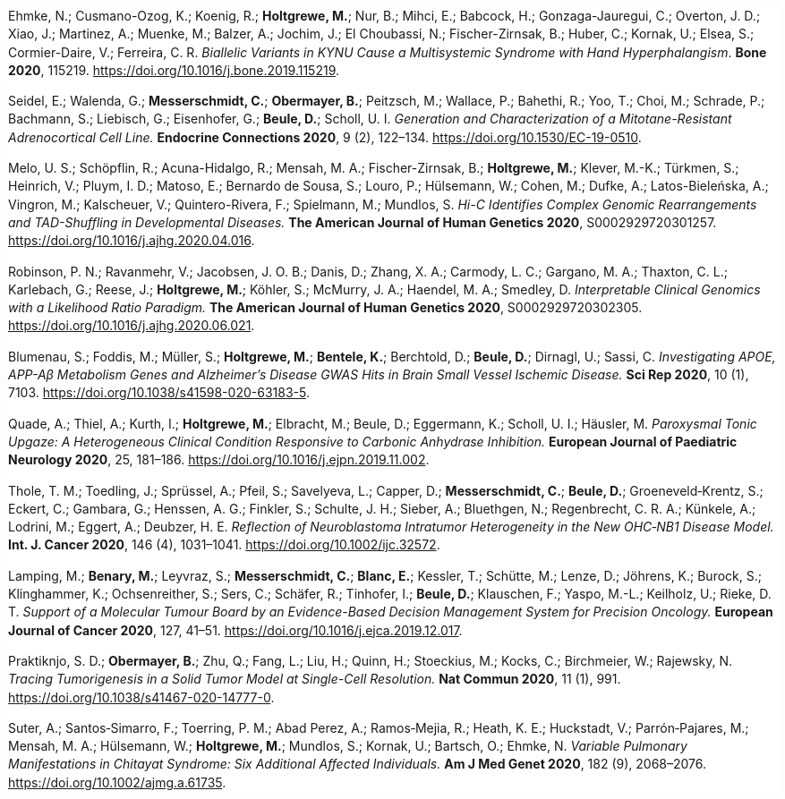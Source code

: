 Ehmke, N.; Cusmano-Ozog, K.; Koenig, R.; **Holtgrewe, M.**; Nur, B.; Mihci, E.; Babcock, H.; Gonzaga-Jauregui, C.; Overton, J. D.; Xiao, J.; Martinez, A.; Muenke, M.; Balzer, A.; Jochim, J.; El Choubassi, N.; Fischer-Zirnsak, B.; Huber, C.; Kornak, U.; Elsea, S.; Cormier-Daire, V.; Ferreira, C. R. *Biallelic Variants in KYNU Cause a Multisystemic Syndrome with Hand Hyperphalangism*. **Bone 2020**, 115219. https://doi.org/10.1016/j.bone.2019.115219.

Seidel, E.; Walenda, G.; **Messerschmidt, C.**; **Obermayer, B.**; Peitzsch, M.; Wallace, P.; Bahethi, R.; Yoo, T.; Choi, M.; Schrade, P.; Bachmann, S.; Liebisch, G.; Eisenhofer, G.; **Beule, D.**; Scholl, U. I. *Generation and Characterization of a Mitotane-Resistant Adrenocortical Cell Line.* **Endocrine Connections 2020**, 9 (2), 122–134. https://doi.org/10.1530/EC-19-0510.

Melo, U. S.; Schöpflin, R.; Acuna-Hidalgo, R.; Mensah, M. A.; Fischer-Zirnsak, B.; **Holtgrewe, M.**; Klever, M.-K.; Türkmen, S.; Heinrich, V.; Pluym, I. D.; Matoso, E.; Bernardo de Sousa, S.; Louro, P.; Hülsemann, W.; Cohen, M.; Dufke, A.; Latos-Bieleńska, A.; Vingron, M.; Kalscheuer, V.; Quintero-Rivera, F.; Spielmann, M.; Mundlos, S. *Hi-C Identifies Complex Genomic Rearrangements and TAD-Shuffling in Developmental Diseases.* **The American Journal of Human Genetics 2020**, S0002929720301257. https://doi.org/10.1016/j.ajhg.2020.04.016.

Robinson, P. N.; Ravanmehr, V.; Jacobsen, J. O. B.; Danis, D.; Zhang, X. A.; Carmody, L. C.; Gargano, M. A.; Thaxton, C. L.; Karlebach, G.; Reese, J.; **Holtgrewe, M.**; Köhler, S.; McMurry, J. A.; Haendel, M. A.; Smedley, D. *Interpretable Clinical Genomics with a Likelihood Ratio Paradigm.* **The American Journal of Human Genetics 2020**, S0002929720302305. https://doi.org/10.1016/j.ajhg.2020.06.021.

Blumenau, S.; Foddis, M.; Müller, S.; **Holtgrewe, M.**; **Bentele, K.**; Berchtold, D.; **Beule, D.**; Dirnagl, U.; Sassi, C. *Investigating APOE, APP-Aβ Metabolism Genes and Alzheimer’s Disease GWAS Hits in Brain Small Vessel Ischemic Disease.* **Sci Rep 2020**, 10 (1), 7103. https://doi.org/10.1038/s41598-020-63183-5.

Quade, A.; Thiel, A.; Kurth, I.; **Holtgrewe, M.**; Elbracht, M.; Beule, D.; Eggermann, K.; Scholl, U. I.; Häusler, M. *Paroxysmal Tonic Upgaze: A Heterogeneous Clinical Condition Responsive to Carbonic Anhydrase Inhibition.* **European Journal of Paediatric Neurology 2020**, 25, 181–186. https://doi.org/10.1016/j.ejpn.2019.11.002.

Thole, T. M.; Toedling, J.; Sprüssel, A.; Pfeil, S.; Savelyeva, L.; Capper, D.; **Messerschmidt, C.**; **Beule, D.**; Groeneveld‐Krentz, S.; Eckert, C.; Gambara, G.; Henssen, A. G.; Finkler, S.; Schulte, J. H.; Sieber, A.; Bluethgen, N.; Regenbrecht, C. R. A.; Künkele, A.; Lodrini, M.; Eggert, A.; Deubzer, H. E. *Reflection of Neuroblastoma Intratumor Heterogeneity in the New OHC‐NB1 Disease Model.* **Int. J. Cancer 2020**, 146 (4), 1031–1041. https://doi.org/10.1002/ijc.32572.

Lamping, M.; **Benary, M.**; Leyvraz, S.; **Messerschmidt, C.**; **Blanc, E.**; Kessler, T.; Schütte, M.; Lenze, D.; Jöhrens, K.; Burock, S.; Klinghammer, K.; Ochsenreither, S.; Sers, C.; Schäfer, R.; Tinhofer, I.; **Beule, D.**; Klauschen, F.; Yaspo, M.-L.; Keilholz, U.; Rieke, D. T. *Support of a Molecular Tumour Board by an Evidence-Based Decision Management System for Precision Oncology.* **European Journal of Cancer 2020**, 127, 41–51. https://doi.org/10.1016/j.ejca.2019.12.017.

Praktiknjo, S. D.; **Obermayer, B.**; Zhu, Q.; Fang, L.; Liu, H.; Quinn, H.; Stoeckius, M.; Kocks, C.; Birchmeier, W.; Rajewsky, N. *Tracing Tumorigenesis in a Solid Tumor Model at Single-Cell Resolution.* **Nat Commun 2020**, 11 (1), 991. https://doi.org/10.1038/s41467-020-14777-0.

Suter, A.; Santos‐Simarro, F.; Toerring, P. M.; Abad Perez, A.; Ramos‐Mejia, R.; Heath, K. E.; Huckstadt, V.; Parrón‐Pajares, M.; Mensah, M. A.; Hülsemann, W.; **Holtgrewe, M.**; Mundlos, S.; Kornak, U.; Bartsch, O.; Ehmke, N. *Variable Pulmonary Manifestations in Chitayat Syndrome: Six Additional Affected Individuals.* **Am J Med Genet 2020**, 182 (9), 2068–2076. https://doi.org/10.1002/ajmg.a.61735.
